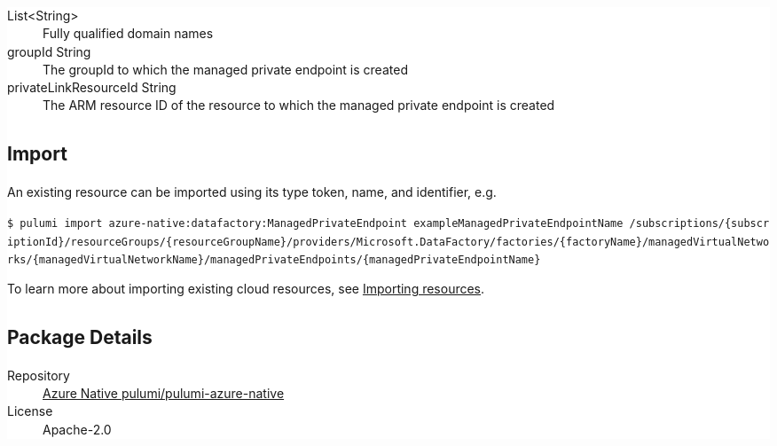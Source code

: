 </span>
        <span class="property-indicator"></span>
        <span class="property-type">List&lt;String&gt;</span>
    </dt>
    <dd>Fully qualified domain names</dd><dt class="property-optional"
            title="Optional">
        <span id="groupid_yaml">
<a data-swiftype-name="resource-property" data-swiftype-type="text" href="#groupid_yaml" style="color: inherit; text-decoration: inherit;">group<wbr>Id</a>
</span>
        <span class="property-indicator"></span>
        <span class="property-type">String</span>
    </dt>
    <dd>The groupId to which the managed private endpoint is created</dd><dt class="property-optional"
            title="Optional">
        <span id="privatelinkresourceid_yaml">
<a data-swiftype-name="resource-property" data-swiftype-type="text" href="#privatelinkresourceid_yaml" style="color: inherit; text-decoration: inherit;">private<wbr>Link<wbr>Resource<wbr>Id</a>
</span>
        <span class="property-indicator"></span>
        <span class="property-type">String</span>
    </dt>
    <dd>The ARM resource ID of the resource to which the managed private endpoint is created</dd></dl>
</pulumi-choosable>
</div>

## Import



An existing resource can be imported using its type token, name, and identifier, e.g.

```sh
$ pulumi import azure-native:datafactory:ManagedPrivateEndpoint exampleManagedPrivateEndpointName /subscriptions/{subscriptionId}/resourceGroups/{resourceGroupName}/providers/Microsoft.DataFactory/factories/{factoryName}/managedVirtualNetworks/{managedVirtualNetworkName}/managedPrivateEndpoints/{managedPrivateEndpointName} 
```


To learn more about importing existing cloud resources, see [Importing resources](/docs/using-pulumi/adopting-pulumi/import/).




<h2 id="package-details">Package Details</h2>
<dl class="package-details">
	<dt>Repository</dt>
	<dd><a href="https://github.com/pulumi/pulumi-azure-native">Azure Native pulumi/pulumi-azure-native</a></dd>
	<dt>License</dt>
	<dd>Apache-2.0</dd>
</dl>

